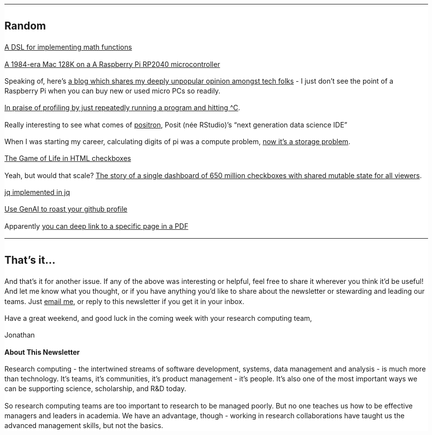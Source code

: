 ----------

## Random

[A DSL for implementing math functions](https://blog.sigplan.org/2024/06/03/a-dsl-for-implementing-math-functions/)

[A 1984-era Mac 128K on a A Raspberry Pi RP2040 microcontroller](https://axio.ms/projects/2024/06/16/MicroMac.html)

Speaking of, here’s [a blog which shares my deeply unpopular opinion amongst tech folks](https://louwrentius.com/the-raspberry-pi-5-is-no-match-for-a-tini-mini-micro-pc.html) - I just don’t see the point of a Raspberry Pi when you can buy new or used micro PCs so readily.

[In praise of profiling by just repeatedly running a program and hitting ^C](https://yosefk.com/blog/profiling-with-ctrl-c.html).

Really interesting to see what comes of [positron](https://github.com/posit-dev/positron), Posit (née RStudio)’s “next generation data science IDE”

When I was starting my career, calculating digits of pi was a compute problem, [now it’s a storage problem](https://www.storagereview.com/news/storagereview-lab-breaks-pi-calculation-world-record-with-over-202-trillion-digits).

[The Game of Life in HTML checkboxes](https://huth.me/checkbox-life/)

Yeah, but would that scale?  [The story of a single dashboard of 650 million checkboxes with shared mutable state for all viewers](https://eieio.games/essays/scaling-one-million-checkboxes/).

[jq implemented in jq](https://github.com/wader/jqjq)

[Use GenAI to roast your github profile](https://github-roast.pages.dev)

Apparently [you can deep link to a specific page in a PDF](https://technicalwriting.dev/ux/pdf.html)
[](https://huth.me/checkbox-life/)

----------
## That’s it…

And that’s it for another issue.  If any of the above was interesting or helpful, feel free to share it wherever you think it’d be useful!  And let me know what you thought, or if you have anything you’d like to share about the newsletter or stewarding and leading our teams.  Just [email me](mailto:jonathan@researchcomputingteams.org), or reply to this newsletter if you get it in your inbox.

Have a great weekend, and good luck in the coming week with your research computing team,

Jonathan

**About This Newsletter**

Research computing - the intertwined streams of software development, systems, data management and analysis - is much more than technology.  It’s teams, it’s communities, it’s product management - it’s people.  It’s also one of the most important ways we can be supporting science, scholarship, and R&D today.

So research computing teams are too important to research to be managed poorly.  But no one teaches us how to be effective managers and leaders in academia.  We have an advantage, though - working in research collaborations have taught us the advanced management skills, but not the basics.
